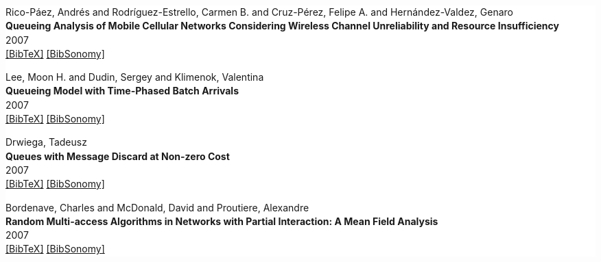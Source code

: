 Rico-Páez, Andrés and Rodríguez-Estrello, Carmen B. and Cruz-Pérez, Felipe A. and Hernández-Valdez, Genaro<br/>
**Queueing Analysis of Mobile Cellular Networks Considering Wireless Channel Unreliability and Resource Insufficiency**<br/>
 2007<br/>
[\[BibTeX\]](javascript:toggleVis('rico-paez07'))
[\[BibSonomy\]](https://www.bibsonomy.org/bibtex/b713c3f27f23179f31318dca0a252c7a/itc)

<div id="rico-paez07" style="display: none;" class="bibtex">@inproceedings{rico-paez07,
    title         = { Queueing Analysis of Mobile Cellular Networks Considering Wireless Channel Unreliability and Resource Insufficiency },
    year          = { 2007 },
    author        = { Rico-Páez, Andrés and Rodríguez-Estrello, Carmen B. and Cruz-Pérez, Felipe A. and Hernández-Valdez, Genaro },
    pages         = { 938-949 },
    misc          = {   misc = TS19 }
}</div>

Lee, Moon H. and Dudin, Sergey and Klimenok, Valentina<br/>
**Queueing Model with Time-Phased Batch Arrivals**<br/>
 2007<br/>
[\[BibTeX\]](javascript:toggleVis('leedudin07'))
[\[BibSonomy\]](https://www.bibsonomy.org/bibtex/37cc36c050e7922f758deea4a03d827e/itc)

<div id="leedudin07" style="display: none;" class="bibtex">@inproceedings{leedudin07,
    title         = { Queueing Model with Time-Phased Batch Arrivals },
    year          = { 2007 },
    author        = { Lee, Moon H. and Dudin, Sergey and Klimenok, Valentina },
    pages         = { 719-730 },
    misc          = {   misc = TS16 }
}</div>

Drwiega, Tadeusz<br/>
**Queues with Message Discard at Non-zero Cost**<br/>
 2007<br/>
[\[BibTeX\]](javascript:toggleVis('drwiega07'))
[\[BibSonomy\]](https://www.bibsonomy.org/bibtex/a5f46efd9d0efc8da66ba5550f5e8ef6/itc)

<div id="drwiega07" style="display: none;" class="bibtex">@inproceedings{drwiega07,
    title         = { Queues with Message Discard at Non-zero Cost },
    year          = { 2007 },
    author        = { Drwiega, Tadeusz },
    pages         = { 743-753 },
    misc          = {   misc = TS16 }
}</div>

Bordenave, Charles and McDonald, David and Proutiere, Alexandre<br/>
**Random Multi-access Algorithms in Networks with Partial Interaction: A Mean Field Analysis**<br/>
 2007<br/>
[\[BibTeX\]](javascript:toggleVis('bordenave07'))
[\[BibSonomy\]](https://www.bibsonomy.org/bibtex/ed6d18d9346d6ea33c7e6ad884bd280b/itc)

<div id="bordenave07" style="display: none;" class="bibtex">@inproceedings{bordenave07,
    title         = { Random Multi-access Algorithms in Networks with Partial Interaction: A Mean Field Analysis },
    year          = { 2007 },
    author        = { Bordenave, Charles and McDonald, David and Proutiere, Alexandre },
    pages         = { 779-790 },
    misc          = {   misc = TS17 }
}</div>
